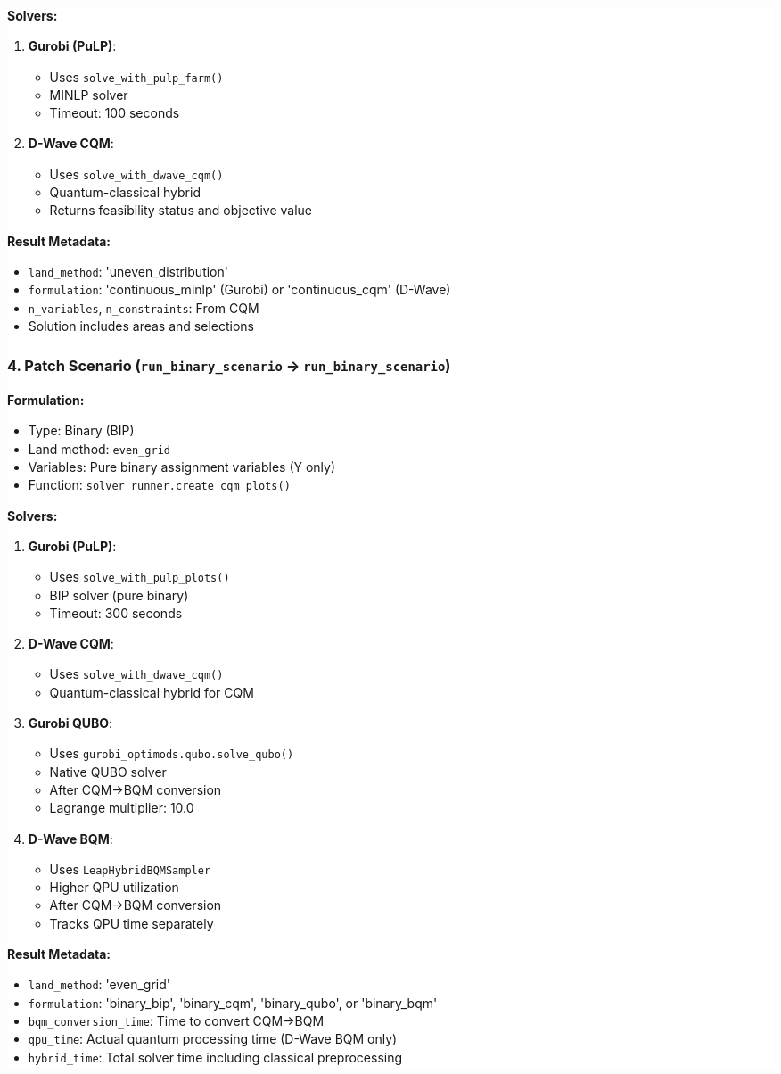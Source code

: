**Solvers:**
1. **Gurobi (PuLP)**: 
   - Uses `solve_with_pulp_farm()`
   - MINLP solver
   - Timeout: 100 seconds

2. **D-Wave CQM**:
   - Uses `solve_with_dwave_cqm()`
   - Quantum-classical hybrid
   - Returns feasibility status and objective value

**Result Metadata:**
- `land_method`: 'uneven_distribution'
- `formulation`: 'continuous_minlp' (Gurobi) or 'continuous_cqm' (D-Wave)
- `n_variables`, `n_constraints`: From CQM
- Solution includes areas and selections

### 4. Patch Scenario (`run_binary_scenario` → `run_binary_scenario`)

**Formulation:**
- Type: Binary (BIP)
- Land method: `even_grid`
- Variables: Pure binary assignment variables (Y only)
- Function: `solver_runner.create_cqm_plots()`

**Solvers:**
1. **Gurobi (PuLP)**:
   - Uses `solve_with_pulp_plots()`
   - BIP solver (pure binary)
   - Timeout: 300 seconds

2. **D-Wave CQM**:
   - Uses `solve_with_dwave_cqm()`
   - Quantum-classical hybrid for CQM

3. **Gurobi QUBO**:
   - Uses `gurobi_optimods.qubo.solve_qubo()`
   - Native QUBO solver
   - After CQM→BQM conversion
   - Lagrange multiplier: 10.0

4. **D-Wave BQM**:
   - Uses `LeapHybridBQMSampler`
   - Higher QPU utilization
   - After CQM→BQM conversion
   - Tracks QPU time separately

**Result Metadata:**
- `land_method`: 'even_grid'
- `formulation`: 'binary_bip', 'binary_cqm', 'binary_qubo', or 'binary_bqm'
- `bqm_conversion_time`: Time to convert CQM→BQM
- `qpu_time`: Actual quantum processing time (D-Wave BQM only)
- `hybrid_time`: Total solver time including classical preprocessing
